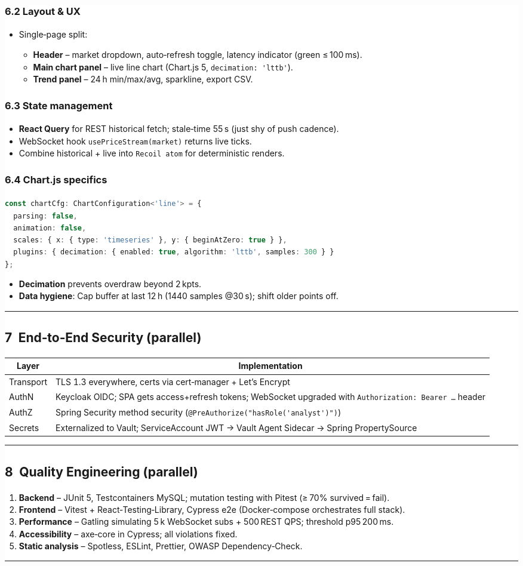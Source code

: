 ### 6.2 Layout & UX

* Single‑page split:

  * **Header** – market dropdown, auto‑refresh toggle, latency indicator (green ≤ 100 ms).
  * **Main chart panel** – live line chart (Chart.js 5, `decimation: 'lttb'`).
  * **Trend panel** – 24 h min/max/avg, sparkline, export CSV.

### 6.3 State management

* **React Query** for REST historical fetch; stale‑time 55 s (just shy of push cadence).
* WebSocket hook `usePriceStream(market)` returns live ticks.
* Combine historical + live into `Recoil atom` for deterministic renders.

### 6.4 Chart.js specifics

```ts
const chartCfg: ChartConfiguration<'line'> = {
  parsing: false,
  animation: false,
  scales: { x: { type: 'timeseries' }, y: { beginAtZero: true } },
  plugins: { decimation: { enabled: true, algorithm: 'lttb', samples: 300 } }
};
```

* **Decimation** prevents overdraw beyond 2 kpts.
* **Data hygiene**: Cap buffer at last 12 h (1440 samples @30 s); shift older points off.

---

## 7 End‑to‑End Security (parallel)

| Layer     | Implementation                                                                                          |
| --------- | ------------------------------------------------------------------------------------------------------- |
| Transport | TLS 1.3 everywhere, certs via cert‑manager + Let’s Encrypt                                              |
| AuthN     | Keycloak OIDC; SPA gets access+refresh tokens; WebSocket upgraded with `Authorization: Bearer …` header |
| AuthZ     | Spring Security method security (`@PreAuthorize("hasRole('analyst')")`)                                 |
| Secrets   | Externalized to Vault; ServiceAccount JWT → Vault Agent Sidecar → Spring PropertySource                 |

---

## 8 Quality Engineering (parallel)

1. **Backend** – JUnit 5, Testcontainers MySQL; mutation testing with Pitest (≥ 70% survived = fail).
2. **Frontend** – Vitest + React‑Testing‑Library, Cypress e2e (Docker‑compose orchestrates full stack).
3. **Performance** – Gatling simulating 5 k WebSocket subs + 500 REST QPS; threshold p95 200 ms.
4. **Accessibility** – axe‑core in Cypress; all violations fixed.
5. **Static analysis** – Spotless, ESLint, Prettier, OWASP Dependency‑Check.

---